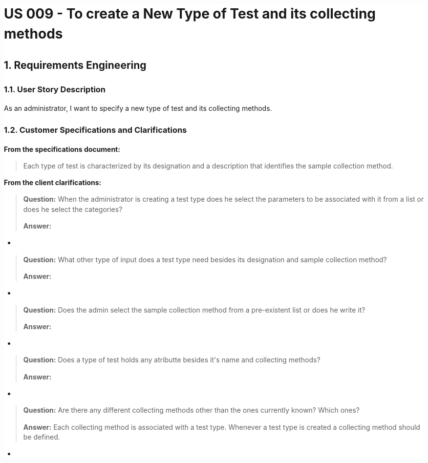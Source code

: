 # US 009 - To create a New Type of Test and its collecting methods 

## 1. Requirements Engineering


### 1.1. User Story Description


As an administrator, I want to specify a new type of test and its collecting methods.



### 1.2. Customer Specifications and Clarifications 


**From the specifications document:**

>	Each type of test is characterized by its designation and a description that identifies the sample collection method. 

**From the client clarifications:**

> **Question:** When the administrator is creating a test type does he select the parameters to be associated with it from a list or does he select the categories?
>  
> **Answer:**

-

> **Question:** What other type of input does a test type need besides its designation and sample collection method?
>  
> **Answer:** 

-

> **Question:** Does the admin select the sample collection method from a pre-existent list or does he write it?
>  
> **Answer:**

-

> **Question:** Does a type of test holds any atributte besides it's name and collecting methods?
>  
> **Answer:**

-

> **Question:** Are there any different collecting methods other than the ones currently known? Which ones?
>  
> **Answer:** Each collecting method is associated with a test type. Whenever a test type is created a collecting method should be defined.

-
